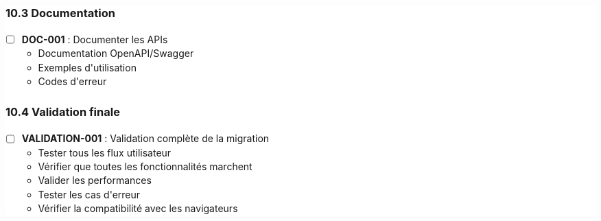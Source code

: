 ### 10.3 Documentation

- [ ] **DOC-001** : Documenter les APIs
  - Documentation OpenAPI/Swagger
  - Exemples d'utilisation
  - Codes d'erreur

### 10.4 Validation finale

- [ ] **VALIDATION-001** : Validation complète de la migration
  - Tester tous les flux utilisateur
  - Vérifier que toutes les fonctionnalités marchent
  - Valider les performances
  - Tester les cas d'erreur
  - Vérifier la compatibilité avec les navigateurs
